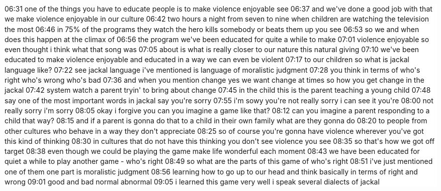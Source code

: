 06:31
one of the things you have to educate people is to make violence enjoyable see
06:37
and we've done a good job with that we make violence enjoyable in our culture
06:42
two hours a night from seven to nine when children are watching the television the most
06:46
in 75% of the programs they watch the hero kills somebody or beats them up you see
06:53
so we and when does this happen at the climax of
06:56
the program we've been educated for quite a while to make
07:01
violence enjoyable so even thought i think what that song was
07:05
about is what is really closer to our nature this natural giving
07:10
we've been educated to make violence enjoyable and educated in a way we can even be violent
07:17
to our children so what is jackal language like?
07:22
see jackal language i've mentioned is language of moralistic judgment
07:28
you think in terms of who's right who's wrong who's bad
07:36
and when you mention change yes we want change at times so how you get change in the jackal
07:42
system watch a parent tryin' to bring about change
07:45
in the child this is the parent teaching a young child
07:48
say one of the most important words in jackal say you're sorry
07:55
i'm sowy you're not really sorry i can see it you're
08:00
not really sorry i'm sorry
08:05
okay i forgive you can you imagine a game like that?
08:12
can you imagine a parent responding to a child that way?
08:15
and if a parent is gonna do that to a child in their own family what are they gonna do
08:20
to people from other cultures who behave in a way they don't appreciate
08:25
so of course you're gonna have violence wherever you've got this kind of thinking
08:30
in cultures that do not have this thinking you don't see violence you see
08:35
so that's how we got off target
08:38
even though we could be playing the game make life wonderful each moment
08:43
we have been educated for quiet a while to play another game - who's right
08:49
so what are the parts of this game of who's right
08:51
i've just mentioned one of them one part is moralistic judgment
08:56
learning how to go up to our head and think basically in terms of right and wrong
09:01
good and bad normal abnormal
09:05
i learned this game very well i speak several dialects of jackal